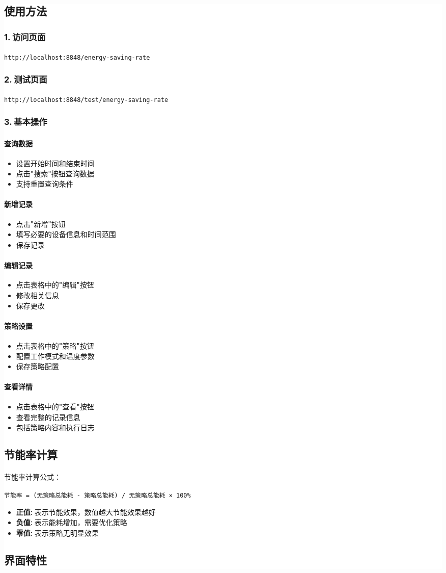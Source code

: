 ## 使用方法

### 1. 访问页面
```
http://localhost:8848/energy-saving-rate
```

### 2. 测试页面
```
http://localhost:8848/test/energy-saving-rate
```

### 3. 基本操作

#### 查询数据
- 设置开始时间和结束时间
- 点击"搜索"按钮查询数据
- 支持重置查询条件

#### 新增记录
- 点击"新增"按钮
- 填写必要的设备信息和时间范围
- 保存记录

#### 编辑记录
- 点击表格中的"编辑"按钮
- 修改相关信息
- 保存更改

#### 策略设置
- 点击表格中的"策略"按钮
- 配置工作模式和温度参数
- 保存策略配置

#### 查看详情
- 点击表格中的"查看"按钮
- 查看完整的记录信息
- 包括策略内容和执行日志

## 节能率计算

节能率计算公式：
```
节能率 = (无策略总能耗 - 策略总能耗) / 无策略总能耗 × 100%
```

- **正值**: 表示节能效果，数值越大节能效果越好
- **负值**: 表示能耗增加，需要优化策略
- **零值**: 表示策略无明显效果

## 界面特性
